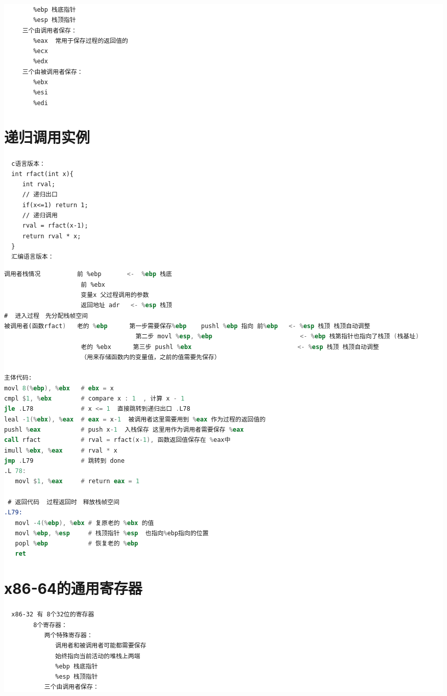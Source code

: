             %ebp 栈底指针
            %esp 栈顶指针
         三个由调用者保存：
            %eax  常用于保存过程的返回值的
            %ecx
            %edx
         三个由被调用者保存：
            %ebx   
            %esi
            %edi
# 递归调用实例
      c语言版本：
      int rfact(int x){
         int rval;
         // 递归出口
         if(x<=1) return 1;
         // 递归调用
         rval = rfact(x-1);
         return rval * x;
      }
      汇编语言版本：
```asm
调用者栈情况          前 %ebp       <-  %ebp 栈底
                     前 %ebx
                     变量x 父过程调用的参数
                     返回地址 adr   <- %esp 栈顶
#  进入过程　先分配栈帧空间
被调用者(函数rfact)   老的 %ebp      第一步需要保存%ebp    pushl %ebp 指向 前%ebp   <- %esp 栈顶 栈顶自动调整
                                    第二步 movl %esp, %ebp                        <- %ebp 栈第指针也指向了栈顶 (栈基址)
                     老的 %ebx      第三步 pushl %ebx                             <- %esp 栈顶 栈顶自动调整 
                     （用来存储函数内的变量值，之前的值需要先保存）
                     
主体代码:
movl 8(%ebp), %ebx   # ebx = x
cmpl $1, %ebx        # compare x : 1  , 计算 x - 1
jle .L78             # x <= 1  直接跳转到递归出口 .L78
leal -1(%ebx), %eax  # eax = x-1  被调用者这里需要用到 %eax 作为过程的返回值的
pushl %eax           # push x-1  入栈保存 这里用作为调用者需要保存 %eax
call rfact           # rval = rfact(x-1), 函数返回值保存在 %eax中
imull %ebx, %eax     # rval * x
jmp .L79             # 跳转到 done
.L 78:
   movl $1, %eax     # return eax = 1
   
 # 返回代码  过程返回时　释放栈帧空间
.L79:
   movl -4(%ebp), %ebx # 复原老的 %ebx 的值
   movl %ebp, %esp     # 栈顶指针 %esp  也指向%ebp指向的位置
   popl %ebp           # 恢复老的 %ebp 
   ret
```
# x86-64的通用寄存器
      x86-32 有 8个32位的寄存器
            8个寄存器：
               两个特殊寄存器：
                  调用者和被调用者可能都需要保存
                  始终指向当前活动的堆栈上两端
                  %ebp 栈底指针
                  %esp 栈顶指针
               三个由调用者保存：